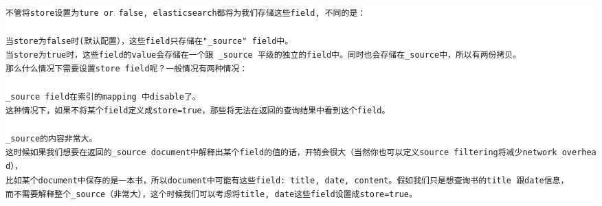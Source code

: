 ```text
不管将store设置为ture or false, elasticsearch都将为我们存储这些field, 不同的是：

当store为false时(默认配置），这些field只存储在"_source" field中。
当store为true时，这些field的value会存储在一个跟 _source 平级的独立的field中。同时也会存储在_source中，所以有两份拷贝。
那么什么情况下需要设置store field呢？一般情况有两种情况：

_source field在索引的mapping 中disable了。
这种情况下，如果不将某个field定义成store=true，那些将无法在返回的查询结果中看到这个field。

_source的内容非常大。
这时候如果我们想要在返回的_source document中解释出某个field的值的话，开销会很大（当然你也可以定义source filtering将减少network overhead），
比如某个document中保存的是一本书，所以document中可能有这些field: title, date, content。假如我们只是想查询书的title 跟date信息，
而不需要解释整个_source（非常大），这个时候我们可以考虑将title, date这些field设置成store=true。

```
